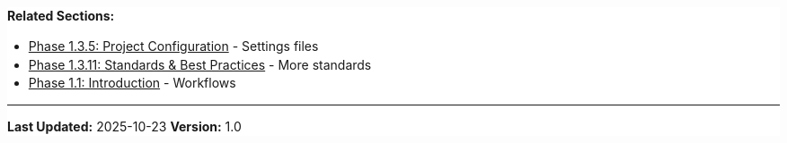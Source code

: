 **Related Sections:**
- [Phase 1.3.5: Project Configuration](./03-05-project-configuration.md) - Settings files
- [Phase 1.3.11: Standards & Best Practices](./03-11-standards-best-practices.md) - More standards
- [Phase 1.1: Introduction](./01-introduction-getting-started.md) - Workflows

---

**Last Updated:** 2025-10-23
**Version:** 1.0
